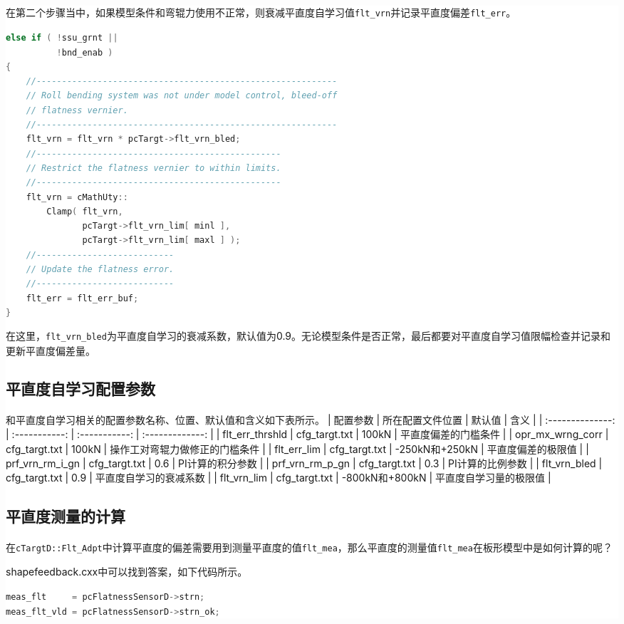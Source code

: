 在第二个步骤当中，如果模型条件和弯辊力使用不正常，则衰减平直度自学习值`flt_vrn`并记录平直度偏差`flt_err`。

```c
else if ( !ssu_grnt ||
          !bnd_enab )
{
    //-----------------------------------------------------------
    // Roll bending system was not under model control, bleed-off
    // flatness vernier.
    //-----------------------------------------------------------
    flt_vrn = flt_vrn * pcTargt->flt_vrn_bled;
    //------------------------------------------------
    // Restrict the flatness vernier to within limits.
    //------------------------------------------------
    flt_vrn = cMathUty::
        Clamp( flt_vrn,
               pcTargt->flt_vrn_lim[ minl ],
               pcTargt->flt_vrn_lim[ maxl ] );
    //---------------------------
    // Update the flatness error.
    //---------------------------
    flt_err = flt_err_buf;
}
```

在这里，`flt_vrn_bled`为平直度自学习的衰减系数，默认值为0.9。无论模型条件是否正常，最后都要对平直度自学习值限幅检查并记录和更新平直度偏差量。

## 平直度自学习配置参数
和平直度自学习相关的配置参数名称、位置、默认值和含义如下表所示。
|       配置参数       |   所在配置文件位置    |      默认值      |       含义        |
| :--------------: | :-----------: | :-----------: | :-------------: |
| flt_err_thrshld  | cfg_targt.txt |     100kN     |   平直度偏差的门槛条件    |
| opr_mx_wrng_corr | cfg_targt.txt |     100kN     | 操作工对弯辊力做修正的门槛条件 |
|   flt_err_lim    | cfg_targt.txt | -250kN和+250kN |    平直度偏差的极限值    |
| prf_vrn_rm_i_gn  | cfg_targt.txt |      0.6      |    PI计算的积分参数    |
| prf_vrn_rm_p_gn  | cfg_targt.txt |      0.3      |    PI计算的比例参数    |
|   flt_vrn_bled   | cfg_targt.txt |      0.9      |   平直度自学习的衰减系数   |
|   flt_vrn_lim    | cfg_targt.txt | -800kN和+800kN |   平直度自学习量的极限值   |



## 平直度测量的计算

在`cTargtD::Flt_Adpt`中计算平直度的偏差需要用到测量平直度的值`flt_mea`，那么平直度的测量值`flt_mea`在板形模型中是如何计算的呢？

shapefeedback.cxx中可以找到答案，如下代码所示。

```c
meas_flt     = pcFlatnessSensorD->strn;
meas_flt_vld = pcFlatnessSensorD->strn_ok;
```
